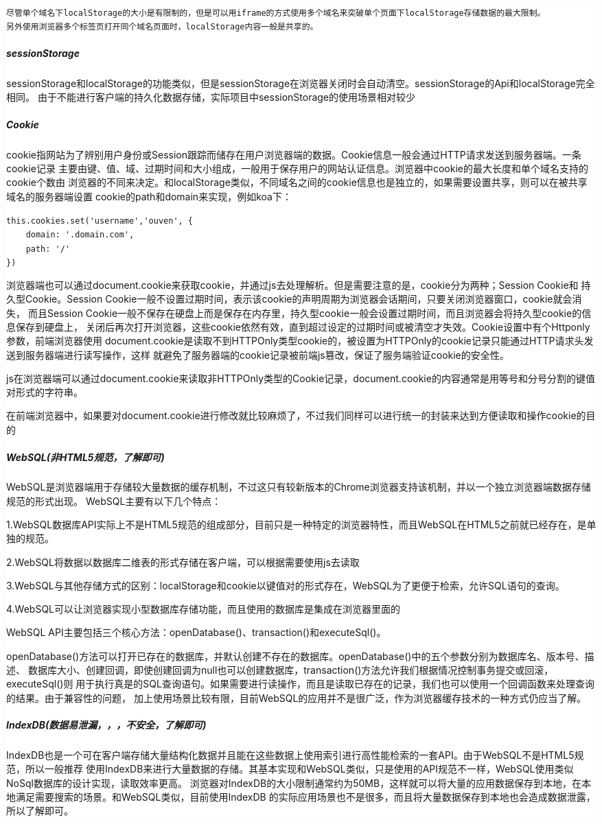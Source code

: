 ```
尽管单个域名下localStorage的大小是有限制的，但是可以用iframe的方式使用多个域名来突破单个页面下localStorage存储数据的最大限制。
另外使用浏览器多个标签页打开同个域名页面时，localStorage内容一般是共享的。
```

##### sessionStorage

sessionStorage和localStorage的功能类似，但是sessionStorage在浏览器关闭时会自动清空。sessionStorage的Api和localStorage完全相同。
由于不能进行客户端的持久化数据存储，实际项目中sessionStorage的使用场景相对较少

##### Cookie

cookie指网站为了辨别用户身份或Session跟踪而储存在用户浏览器端的数据。Cookie信息一般会通过HTTP请求发送到服务器端。一条cookie记录
主要由键、值、域、过期时间和大小组成，一般用于保存用户的网站认证信息。浏览器中cookie的最大长度和单个域名支持的cookie个数由
浏览器的不同来决定。和localStorage类似，不同域名之间的cookie信息也是独立的，如果需要设置共享，则可以在被共享域名的服务器端设置
cookie的path和domain来实现，例如koa下：
```
this.cookies.set('username','ouven', {
    domain: '.domain.com',
    path: '/'
})
```

浏览器端也可以通过document.cookie来获取cookie，并通过js去处理解析。但是需要注意的是，cookie分为两种；Session Cookie和
持久型Cookie。Session Cookie一般不设置过期时间，表示该cookie的声明周期为浏览器会话期间，只要关闭浏览器窗口，cookie就会消失，
而且Session Cookie一般不保存在硬盘上而是保存在内存里，持久型cookie一般会设置过期时间，而且浏览器会将持久型cookie的信息保存到硬盘上，
关闭后再次打开浏览器，这些cookie依然有效，直到超过设定的过期时间或被清空才失效。Cookie设置中有个Httponly参数，前端浏览器使用
document.cookie是读取不到HTTPOnly类型cookie的，被设置为HTTPOnly的cookie记录只能通过HTTP请求头发送到服务器端进行读写操作，这样
就避免了服务器端的cookie记录被前端js篡改，保证了服务端验证cookie的安全性。

js在浏览器端可以通过document.cookie来读取非HTTPOnly类型的Cookie记录，document.cookie的内容通常是用等号和分号分割的键值对形式的字符串。

在前端浏览器中，如果要对document.cookie进行修改就比较麻烦了，不过我们同样可以进行统一的封装来达到方便读取和操作cookie的目的

##### WebSQL(非HTML5规范，了解即可)

WebSQL是浏览器端用于存储较大量数据的缓存机制，不过这只有较新版本的Chrome浏览器支持该机制，并以一个独立浏览器端数据存储规范的形式出现。
WebSQL主要有以下几个特点：

1.WebSQL数据库API实际上不是HTML5规范的组成部分，目前只是一种特定的浏览器特性，而且WebSQL在HTML5之前就已经存在，是单独的规范。

2.WebSQL将数据以数据库二维表的形式存储在客户端，可以根据需要使用js去读取

3.WebSQL与其他存储方式的区别：localStorage和cookie以键值对的形式存在，WebSQL为了更便于检索，允许SQL语句的查询。

4.WebSQL可以让浏览器实现小型数据库存储功能，而且使用的数据库是集成在浏览器里面的

WebSQL API主要包括三个核心方法：openDatabase()、transaction()和executeSql()。

openDatabase()方法可以打开已存在的数据库，并默认创建不存在的数据库。openDatabase()中的五个参数分别为数据库名、版本号、描述、
数据库大小、创建回调，即使创建回调为null也可以创建数据库，transaction()方法允许我们根据情况控制事务提交或回滚，executeSql()则
用于执行真是的SQL查询语句。如果需要进行读操作，而且是读取已存在的记录，我们也可以使用一个回调函数来处理查询的结果。由于兼容性的问题，
加上使用场景比较有限，目前WebSQL的应用并不是很广泛，作为浏览器缓存技术的一种方式仍应当了解。

##### IndexDB(数据易泄漏，，，不安全，了解即可)

IndexDB也是一个可在客户端存储大量结构化数据并且能在这些数据上使用索引进行高性能检索的一套API。由于WebSQL不是HTML5规范，所以一般推荐
使用IndexDB来进行大量数据的存储。其基本实现和WebSQL类似，只是使用的API规范不一样，WebSQL使用类似NoSql数据库的设计实现，读取效率更高。
浏览器对IndexDB的大小限制通常约为50MB，这样就可以将大量的应用数据保存到本地，在本地满足需要搜索的场景。和WebSQL类似，目前使用IndexDB
的实际应用场景也不是很多，而且将大量数据保存到本地也会造成数据泄露，所以了解即可。
